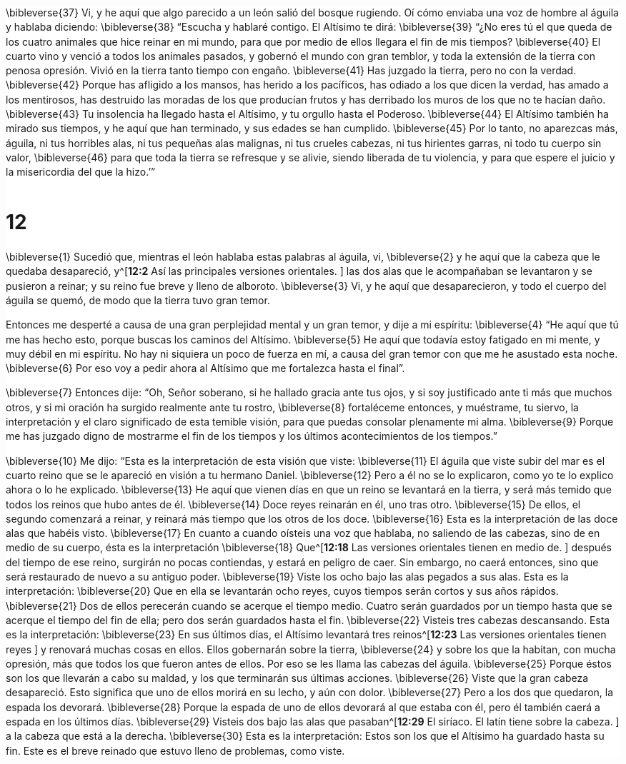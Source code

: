 \bibleverse{37} Vi, y he aquí que algo parecido a un león salió del bosque rugiendo. Oí cómo enviaba una voz de hombre al águila y hablaba diciendo: \bibleverse{38} “Escucha y hablaré contigo. El Altísimo te dirá: \bibleverse{39} “¿No eres tú el que queda de los cuatro animales que hice reinar en mi mundo, para que por medio de ellos llegara el fin de mis tiempos? \bibleverse{40} El cuarto vino y venció a todos los animales pasados, y gobernó el mundo con gran temblor, y toda la extensión de la tierra con penosa opresión. Vivió en la tierra tanto tiempo con engaño. \bibleverse{41} Has juzgado la tierra, pero no con la verdad. \bibleverse{42} Porque has afligido a los mansos, has herido a los pacíficos, has odiado a los que dicen la verdad, has amado a los mentirosos, has destruido las moradas de los que producían frutos y has derribado los muros de los que no te hacían daño. \bibleverse{43} Tu insolencia ha llegado hasta el Altísimo, y tu orgullo hasta el Poderoso. \bibleverse{44} El Altísimo también ha mirado sus tiempos, y he aquí que han terminado, y sus edades se han cumplido. \bibleverse{45} Por lo tanto, no aparezcas más, águila, ni tus horribles alas, ni tus pequeñas alas malignas, ni tus crueles cabezas, ni tus hirientes garras, ni todo tu cuerpo sin valor, \bibleverse{46} para que toda la tierra se refresque y se alivie, siendo liberada de tu violencia, y para que espere el juicio y la misericordia del que la hizo.’”

# 12
\bibleverse{1} Sucedió que, mientras el león hablaba estas palabras al águila, vi, \bibleverse{2} y he aquí que la cabeza que le quedaba desapareció, y^[**12:2** Así las principales versiones orientales. ] las dos alas que le acompañaban se levantaron y se pusieron a reinar; y su reino fue breve y lleno de alboroto. \bibleverse{3} Vi, y he aquí que desaparecieron, y todo el cuerpo del águila se quemó, de modo que la tierra tuvo gran temor.

Entonces me desperté a causa de una gran perplejidad mental y un gran temor, y dije a mi espíritu: \bibleverse{4} “He aquí que tú me has hecho esto, porque buscas los caminos del Altísimo. \bibleverse{5} He aquí que todavía estoy fatigado en mi mente, y muy débil en mi espíritu. No hay ni siquiera un poco de fuerza en mí, a causa del gran temor con que me he asustado esta noche. \bibleverse{6} Por eso voy a pedir ahora al Altísimo que me fortalezca hasta el final”.

\bibleverse{7} Entonces dije: “Oh, Señor soberano, si he hallado gracia ante tus ojos, y si soy justificado ante ti más que muchos otros, y si mi oración ha surgido realmente ante tu rostro, \bibleverse{8} fortaléceme entonces, y muéstrame, tu siervo, la interpretación y el claro significado de esta temible visión, para que puedas consolar plenamente mi alma. \bibleverse{9} Porque me has juzgado digno de mostrarme el fin de los tiempos y los últimos acontecimientos de los tiempos.”

\bibleverse{10} Me dijo: “Esta es la interpretación de esta visión que viste: \bibleverse{11} El águila que viste subir del mar es el cuarto reino que se le apareció en visión a tu hermano Daniel. \bibleverse{12} Pero a él no se lo explicaron, como yo te lo explico ahora o lo he explicado. \bibleverse{13} He aquí que vienen días en que un reino se levantará en la tierra, y será más temido que todos los reinos que hubo antes de él. \bibleverse{14} Doce reyes reinarán en él, uno tras otro. \bibleverse{15} De ellos, el segundo comenzará a reinar, y reinará más tiempo que los otros de los doce. \bibleverse{16} Esta es la interpretación de las doce alas que habéis visto. \bibleverse{17} En cuanto a cuando oísteis una voz que hablaba, no saliendo de las cabezas, sino de en medio de su cuerpo, ésta es la interpretación \bibleverse{18} Que^[**12:18** Las versiones orientales tienen en medio de. ] después del tiempo de ese reino, surgirán no pocas contiendas, y estará en peligro de caer. Sin embargo, no caerá entonces, sino que será restaurado de nuevo a su antiguo poder. \bibleverse{19} Viste los ocho bajo las alas pegados a sus alas. Esta es la interpretación: \bibleverse{20} Que en ella se levantarán ocho reyes, cuyos tiempos serán cortos y sus años rápidos. \bibleverse{21} Dos de ellos perecerán cuando se acerque el tiempo medio. Cuatro serán guardados por un tiempo hasta que se acerque el tiempo del fin de ella; pero dos serán guardados hasta el fin. \bibleverse{22} Visteis tres cabezas descansando. Esta es la interpretación: \bibleverse{23} En sus últimos días, el Altísimo levantará tres reinos^[**12:23** Las versiones orientales tienen reyes ] y renovará muchas cosas en ellos. Ellos gobernarán sobre la tierra, \bibleverse{24} y sobre los que la habitan, con mucha opresión, más que todos los que fueron antes de ellos. Por eso se les llama las cabezas del águila. \bibleverse{25} Porque éstos son los que llevarán a cabo su maldad, y los que terminarán sus últimas acciones. \bibleverse{26} Viste que la gran cabeza desapareció. Esto significa que uno de ellos morirá en su lecho, y aún con dolor. \bibleverse{27} Pero a los dos que quedaron, la espada los devorará. \bibleverse{28} Porque la espada de uno de ellos devorará al que estaba con él, pero él también caerá a espada en los últimos días. \bibleverse{29} Visteis dos bajo las alas que pasaban^[**12:29** El siríaco. El latín tiene sobre la cabeza. ] a la cabeza que está a la derecha. \bibleverse{30} Esta es la interpretación: Estos son los que el Altísimo ha guardado hasta su fin. Este es el breve reinado que estuvo lleno de problemas, como viste.
